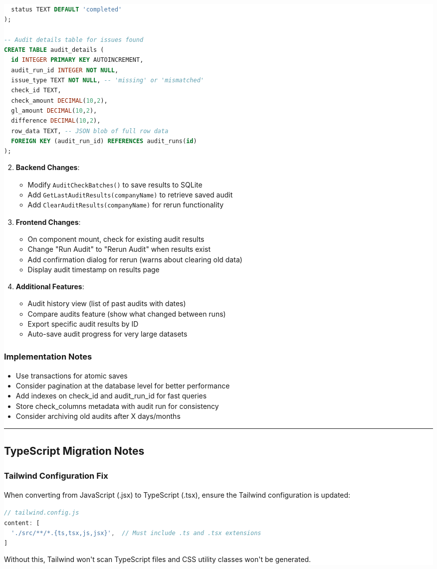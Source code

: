    ```sql
     status TEXT DEFAULT 'completed'
   );

   -- Audit details table for issues found
   CREATE TABLE audit_details (
     id INTEGER PRIMARY KEY AUTOINCREMENT,
     audit_run_id INTEGER NOT NULL,
     issue_type TEXT NOT NULL, -- 'missing' or 'mismatched'
     check_id TEXT,
     check_amount DECIMAL(10,2),
     gl_amount DECIMAL(10,2),
     difference DECIMAL(10,2),
     row_data TEXT, -- JSON blob of full row data
     FOREIGN KEY (audit_run_id) REFERENCES audit_runs(id)
   );
   ```

2. **Backend Changes**:
   - Modify `AuditCheckBatches()` to save results to SQLite
   - Add `GetLastAuditResults(companyName)` to retrieve saved audit
   - Add `ClearAuditResults(companyName)` for rerun functionality

3. **Frontend Changes**:
   - On component mount, check for existing audit results
   - Change "Run Audit" to "Rerun Audit" when results exist
   - Add confirmation dialog for rerun (warns about clearing old data)
   - Display audit timestamp on results page

4. **Additional Features**:
   - Audit history view (list of past audits with dates)
   - Compare audits feature (show what changed between runs)
   - Export specific audit results by ID
   - Auto-save audit progress for very large datasets

### Implementation Notes
- Use transactions for atomic saves
- Consider pagination at the database level for better performance
- Add indexes on check_id and audit_run_id for fast queries
- Store check_columns metadata with audit run for consistency
- Consider archiving old audits after X days/months

---

## TypeScript Migration Notes

### Tailwind Configuration Fix
When converting from JavaScript (.jsx) to TypeScript (.tsx), ensure the Tailwind configuration is updated:
```javascript
// tailwind.config.js
content: [
  './src/**/*.{ts,tsx,js,jsx}',  // Must include .ts and .tsx extensions
]
```
Without this, Tailwind won't scan TypeScript files and CSS utility classes won't be generated.

